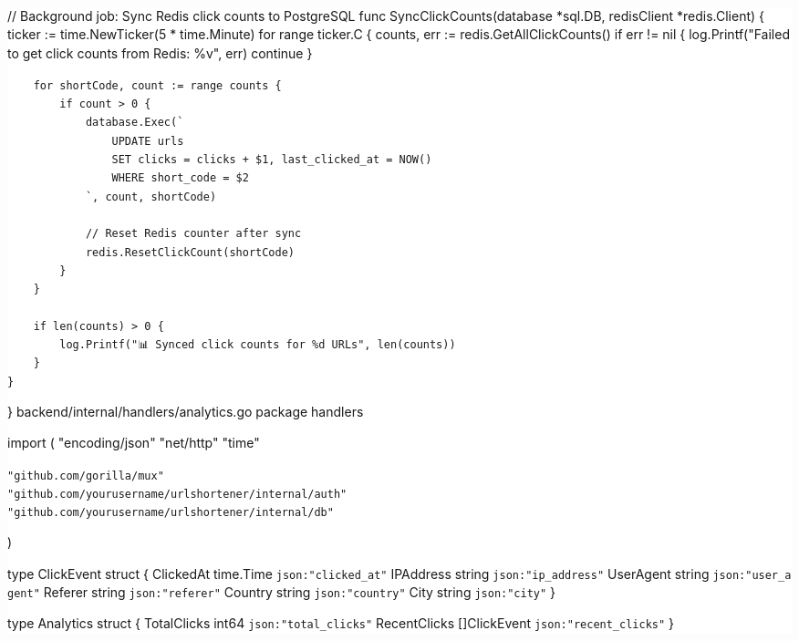 // Background job: Sync Redis click counts to PostgreSQL
func SyncClickCounts(database *sql.DB, redisClient *redis.Client) {
    ticker := time.NewTicker(5 * time.Minute)
    for range ticker.C {
        counts, err := redis.GetAllClickCounts()
        if err != nil {
            log.Printf("Failed to get click counts from Redis: %v", err)
            continue
        }

        for shortCode, count := range counts {
            if count > 0 {
                database.Exec(`
                    UPDATE urls 
                    SET clicks = clicks + $1, last_clicked_at = NOW() 
                    WHERE short_code = $2
                `, count, shortCode)

                // Reset Redis counter after sync
                redis.ResetClickCount(shortCode)
            }
        }

        if len(counts) > 0 {
            log.Printf("📊 Synced click counts for %d URLs", len(counts))
        }
    }
}
backend/internal/handlers/analytics.go
package handlers

import (
    "encoding/json"
    "net/http"
    "time"

    "github.com/gorilla/mux"
    "github.com/yourusername/urlshortener/internal/auth"
    "github.com/yourusername/urlshortener/internal/db"
)

type ClickEvent struct {
    ClickedAt  time.Time `json:"clicked_at"`
    IPAddress  string    `json:"ip_address"`
    UserAgent  string    `json:"user_agent"`
    Referer    string    `json:"referer"`
    Country    string    `json:"country"`
    City       string    `json:"city"`
}

type Analytics struct {
    TotalClicks int64        `json:"total_clicks"`
    RecentClicks []ClickEvent `json:"recent_clicks"`
}
